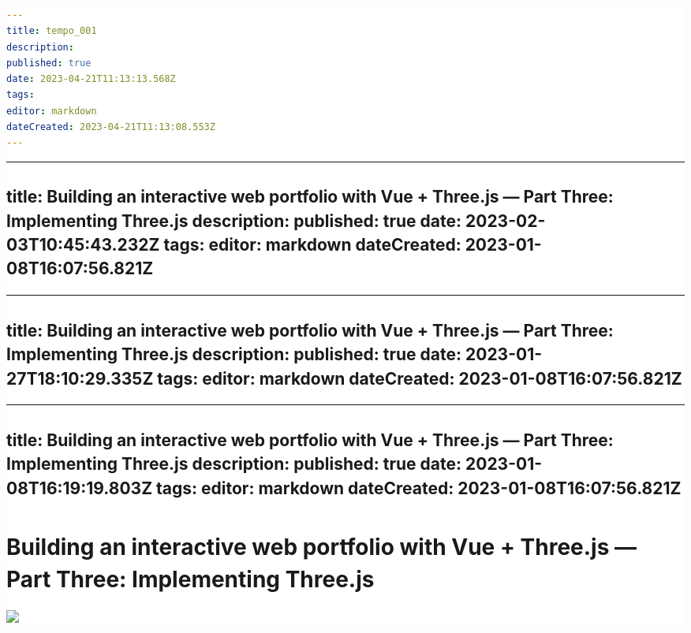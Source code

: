 ```yaml
---
title: tempo_001
description: 
published: true
date: 2023-04-21T11:13:13.568Z
tags: 
editor: markdown
dateCreated: 2023-04-21T11:13:08.553Z
---
```


---
title: Building an interactive web portfolio with Vue + Three.js — Part Three: Implementing Three.js
description: 
published: true
date: 2023-02-03T10:45:43.232Z
tags: 
editor: markdown
dateCreated: 2023-01-08T16:07:56.821Z
---

---
title: Building an interactive web portfolio with Vue + Three.js — Part Three: Implementing Three.js
description: 
published: true
date: 2023-01-27T18:10:29.335Z
tags: 
editor: markdown
dateCreated: 2023-01-08T16:07:56.821Z
---

---
title: Building an interactive web portfolio with Vue + Three.js — Part Three: Implementing Three.js
description: 
published: true
date: 2023-01-08T16:19:19.803Z
tags: 
editor: markdown
dateCreated: 2023-01-08T16:07:56.821Z
---

# Building an interactive web portfolio with Vue + Three.js — Part Three: Implementing Three.js

<img src="https://miro.medium.com/max/1400/1*SjBASeN6kVDl2ICGIyFafA.webp">
